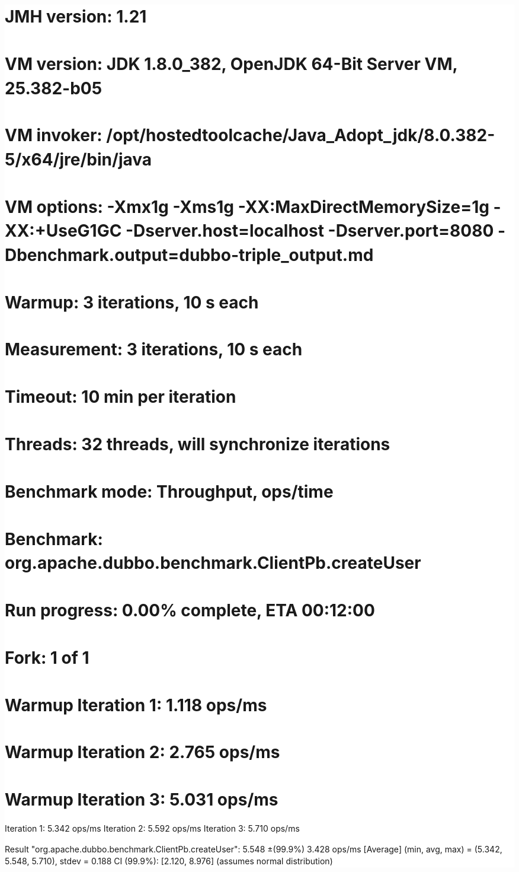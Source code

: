 # JMH version: 1.21
# VM version: JDK 1.8.0_382, OpenJDK 64-Bit Server VM, 25.382-b05
# VM invoker: /opt/hostedtoolcache/Java_Adopt_jdk/8.0.382-5/x64/jre/bin/java
# VM options: -Xmx1g -Xms1g -XX:MaxDirectMemorySize=1g -XX:+UseG1GC -Dserver.host=localhost -Dserver.port=8080 -Dbenchmark.output=dubbo-triple_output.md
# Warmup: 3 iterations, 10 s each
# Measurement: 3 iterations, 10 s each
# Timeout: 10 min per iteration
# Threads: 32 threads, will synchronize iterations
# Benchmark mode: Throughput, ops/time
# Benchmark: org.apache.dubbo.benchmark.ClientPb.createUser

# Run progress: 0.00% complete, ETA 00:12:00
# Fork: 1 of 1
# Warmup Iteration   1: 1.118 ops/ms
# Warmup Iteration   2: 2.765 ops/ms
# Warmup Iteration   3: 5.031 ops/ms
Iteration   1: 5.342 ops/ms
Iteration   2: 5.592 ops/ms
Iteration   3: 5.710 ops/ms


Result "org.apache.dubbo.benchmark.ClientPb.createUser":
  5.548 ±(99.9%) 3.428 ops/ms [Average]
  (min, avg, max) = (5.342, 5.548, 5.710), stdev = 0.188
  CI (99.9%): [2.120, 8.976] (assumes normal distribution)
